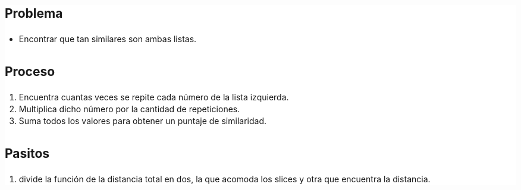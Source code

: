 ## Problema

- Encontrar que tan similares son ambas listas.

## Proceso

1. Encuentra cuantas veces se repite cada número de la lista izquierda.
2. Multiplica dicho número por la cantidad de repeticiones.
3. Suma todos los valores para obtener un puntaje de similaridad.

## Pasitos

1. divide la función de la distancia total en dos, la que acomoda los slices y otra que encuentra la distancia.
